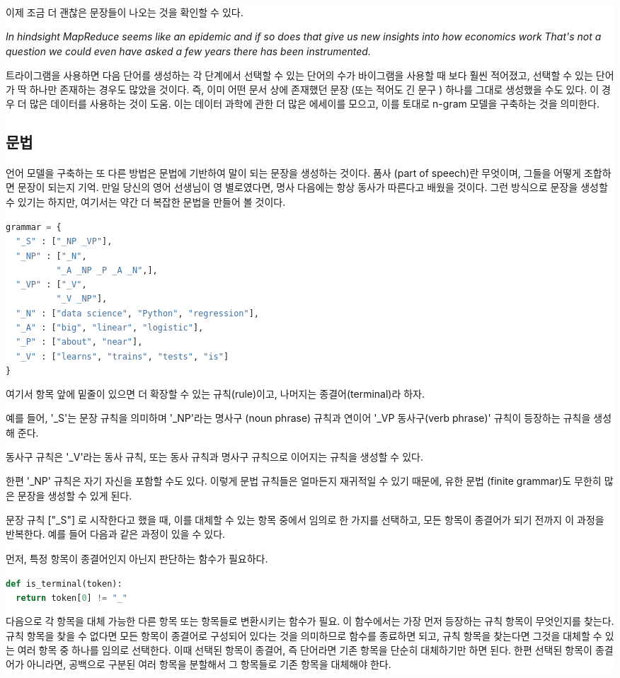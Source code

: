```python
```

이제 조금 더 괜찮은 문장들이 나오는 것을 확인할 수 있다.

*In hindsight MapReduce seems like an epidemic and if so does that give us new insights into how economics work That's not a question we could even have asked a few years there has been instrumented.*

트라이그램을 사용하면 다음 단어를 생성하는 각 단계에서 선택할 수 있는 단어의 수가 바이그램을 사용할 때 보다 훨씬 적어졌고, 선택할 수 있는 단어가 딱 하나만 존재하는 경우도 많았을 것이다. 즉, 이미 어떤 문서 상에 존재했던 문장 (또는 적어도 긴 문구 ) 하나를 그대로 생성했을 수도 있다. 이 경우 더 많은 데이터를 사용하는 것이 도움. 이는 데이터 과학에 관한 더 많은 에세이를 모으고, 이를 토대로 n-gram 모델을 구축하는 것을 의미한다.

## 문법

언어 모델을 구축하는 또 다른 방법은 문법에 기반하여 말이 되는 문장을 생성하는 것이다. 품사 (part of speech)란 무엇이며, 그들을 어떻게 조합하면 문장이 되는지 기억. 만일 당신의 영어 선생님이 영 별로였다면, 명사 다음에는 항상 동사가 따른다고 배웠을 것이다. 그런 방식으로 문장을 생성할 수 있기는 하지만, 여기서는 약간 더 복잡한 문법을 만들어 볼 것이다.

```python
grammar = {
  "_S" : ["_NP _VP"],
  "_NP" : ["_N",
          "_A _NP _P _A _N",],
  "_VP" : ["_V",
          "_V _NP"],
  "_N" : ["data science", "Python", "regression"],
  "_A" : ["big", "linear", "logistic"],
  "_P" : ["about", "near"],
  "_V" : ["learns", "trains", "tests", "is"]    
}
```

여기서 항목 앞에 밑줄이 있으면 더 확장할 수 있는 규칙(rule)이고, 나머지는 종결어(terminal)라 하자.

예를 들어, '_S'는 문장 규칙을 의미하며 '\_NP'라는 명사구 (noun phrase) 규칙과 연이어 '\_VP 동사구(verb phrase)' 규칙이 등장하는 규칙을 생성해 준다.

동사구 규칙은 '\_V'라는 동사 규칙, 또는 동사 규칙과 명사구 규칙으로 이어지는 규칙을 생성할 수 있다.

한편 '_NP' 규칙은 자기 자신을 포함할 수도 있다. 이렇게 문법 규칙들은 얼마든지 재귀적일 수 있기 때문에, 유한 문법 (finite grammar)도 무한히 많은 문장을 생성할 수 있게 된다.

문장 규칙 ["_S"] 로 시작한다고 했을 때, 이를 대체할 수 있는 항목 중에서 임의로 한 가지를 선택하고, 모든 항목이 종결어가 되기 전까지 이 과정을 반복한다. 예를 들어 다음과 같은 과정이 있을 수 있다.

먼저, 특정 항목이 종결어인지 아닌지 판단하는 함수가 필요하다.

```python
def is_terminal(token):
  return token[0] != "_"
```

다음으로 각 항목을 대체 가능한 다른 항목 또는 항목들로 변환시키는 함수가 필요. 이 함수에서는 가장 먼저 등장하는 규칙 항목이 무엇인지를 찾는다. 규칙 항목을 찾을 수 없다면 모든 항목이 종결어로 구성되어 있다는 것을 의미하므로 함수를 종료하면 되고, 규칙 항목을 찾는다면 그것을 대체할 수 있는 여러 항목 중 하나를 임의로 선택한다. 이때 선택된 항목이 종결어, 즉 단어라면 기존 항목을 단순히 대체하기만 하면 된다. 한편 선택된 항목이 종결어가 아니라면, 공백으로 구분된 여러 항목을 분할해서 그 항목들로 기존 항목을 대체해야 한다.
